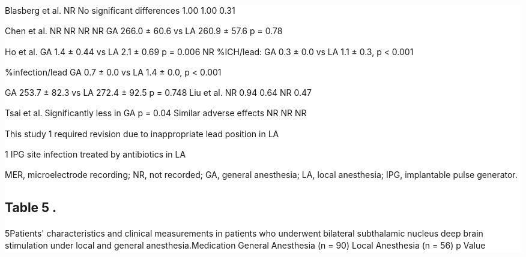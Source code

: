 Blasberg et al. 
NR 
No significant differences 
1.00 
1.00 
0.31 

Chen et al. 
NR 
NR 
NR 
NR 
GA 266.0 ± 60.6 vs LA 260.9 ± 57.6 
p = 0.78 

Ho et al. 
GA 1.4 ± 0.44 vs LA 2.1 ± 0.69 
p = 0.006 
NR 
%ICH/lead: GA 0.3 ± 0.0 vs LA 1.1 ± 0.3, 
p < 0.001 

%infection/lead GA 0.7 ± 0.0 vs LA 1.4 ± 0.0, 
p < 0.001 

GA 253.7 ± 82.3 vs LA 272.4 ± 92.5 
p = 0.748 
Liu et al. 
NR 
0.94 
0.64 
NR 
0.47 

Tsai et al. 
Significantly less in GA 
p = 0.04 
Similar adverse effects 
NR 
NR 
NR 

This study 
1 required revision due to 
inappropriate lead position in LA 

1 IPG site infection treated by antibiotics in 
LA 

MER, microelectrode recording; NR, not recorded; GA, general anesthesia; LA, local anesthesia; IPG, implantable pulse generator. 


## Table 5 .
5Patients' characteristics and clinical measurements in patients who underwent bilateral subthalamic nucleus deep brain stimulation under local and general anesthesia.Medication 
General Anesthesia (n = 90) 
Local Anesthesia (n = 56) 
p Value 
